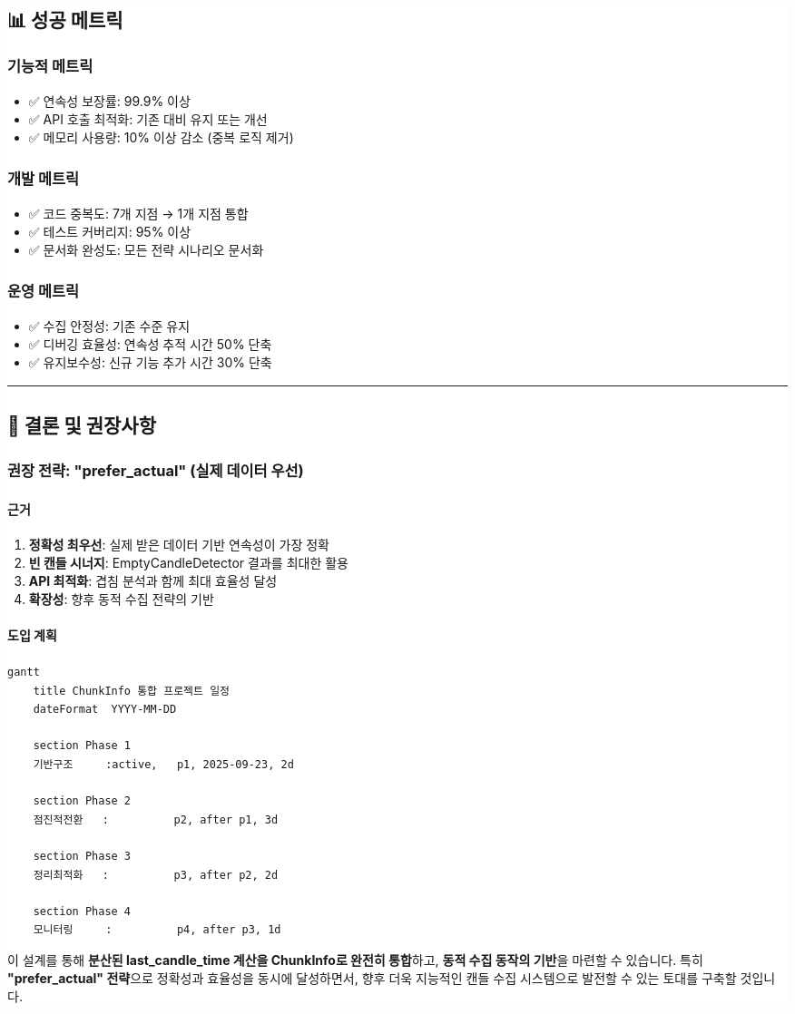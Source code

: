 
## 📊 **성공 메트릭**

### **기능적 메트릭**
- ✅ 연속성 보장률: 99.9% 이상
- ✅ API 호출 최적화: 기존 대비 유지 또는 개선
- ✅ 메모리 사용량: 10% 이상 감소 (중복 로직 제거)

### **개발 메트릭**
- ✅ 코드 중복도: 7개 지점 → 1개 지점 통합
- ✅ 테스트 커버리지: 95% 이상
- ✅ 문서화 완성도: 모든 전략 시나리오 문서화

### **운영 메트릭**
- ✅ 수집 안정성: 기존 수준 유지
- ✅ 디버깅 효율성: 연속성 추적 시간 50% 단축
- ✅ 유지보수성: 신규 기능 추가 시간 30% 단축

---

## 🎯 **결론 및 권장사항**

### **권장 전략: "prefer_actual" (실제 데이터 우선)**

#### **근거**
1. **정확성 최우선**: 실제 받은 데이터 기반 연속성이 가장 정확
2. **빈 캔들 시너지**: EmptyCandleDetector 결과를 최대한 활용
3. **API 최적화**: 겹침 분석과 함께 최대 효율성 달성
4. **확장성**: 향후 동적 수집 전략의 기반

#### **도입 계획**
```mermaid
gantt
    title ChunkInfo 통합 프로젝트 일정
    dateFormat  YYYY-MM-DD

    section Phase 1
    기반구조     :active,   p1, 2025-09-23, 2d

    section Phase 2
    점진적전환   :          p2, after p1, 3d

    section Phase 3
    정리최적화   :          p3, after p2, 2d

    section Phase 4
    모니터링     :          p4, after p3, 1d
```

이 설계를 통해 **분산된 last_candle_time 계산을 ChunkInfo로 완전히 통합**하고, **동적 수집 동작의 기반**을 마련할 수 있습니다. 특히 **"prefer_actual" 전략**으로 정확성과 효율성을 동시에 달성하면서, 향후 더욱 지능적인 캔들 수집 시스템으로 발전할 수 있는 토대를 구축할 것입니다.
